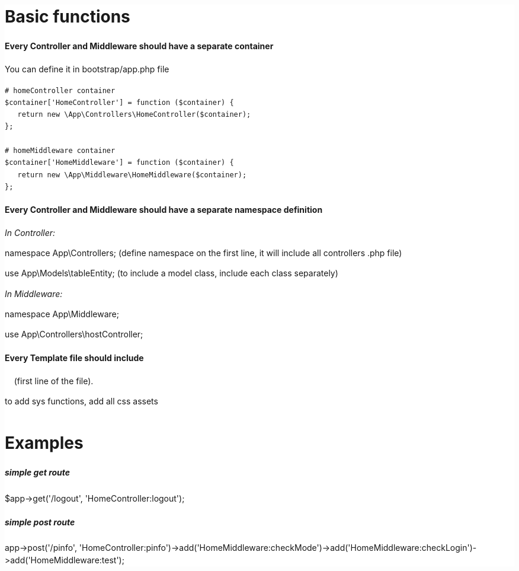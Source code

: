 #  Basic functions

#### Every Controller and Middleware should have a separate container
You can define it in bootstrap/app.php file
```
# homeController container
$container['HomeController'] = function ($container) {
   return new \App\Controllers\HomeController($container);
};
 
# homeMiddleware container
$container['HomeMiddleware'] = function ($container) {
   return new \App\Middleware\HomeMiddleware($container);
};

```

#### Every Controller and Middleware should have a separate namespace definition

_In Controller:_

namespace App\Controllers;    (define namespace on the first line, it will include all controllers .php file)

use App\Models\tableEntity;   (to include a model class, include each class separately)


_In Middleware:_

namespace App\Middleware;

use App\Controllers\hostController; 



#### Every Template file should include 

<? require ("template_header.phtml"); ?>     &nbsp;&nbsp;&nbsp;&nbsp;(first line of  the file).

to add sys functions, add all css assets





#  Examples 

##### simple get route
$app->get('/logout', 'HomeController:logout'); 

##### simple post route
app->post('/pinfo', 'HomeController:pinfo')->add('HomeMiddleware:checkMode')->add('HomeMiddleware:checkLogin')->add('HomeMiddleware:test');
